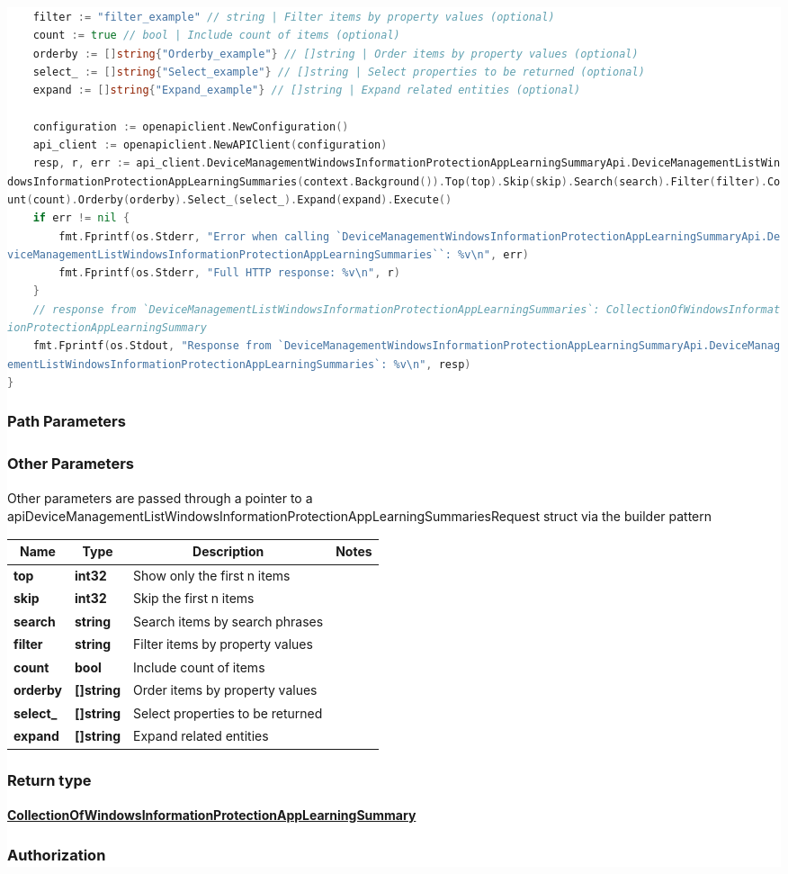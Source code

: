 ```go
    filter := "filter_example" // string | Filter items by property values (optional)
    count := true // bool | Include count of items (optional)
    orderby := []string{"Orderby_example"} // []string | Order items by property values (optional)
    select_ := []string{"Select_example"} // []string | Select properties to be returned (optional)
    expand := []string{"Expand_example"} // []string | Expand related entities (optional)

    configuration := openapiclient.NewConfiguration()
    api_client := openapiclient.NewAPIClient(configuration)
    resp, r, err := api_client.DeviceManagementWindowsInformationProtectionAppLearningSummaryApi.DeviceManagementListWindowsInformationProtectionAppLearningSummaries(context.Background()).Top(top).Skip(skip).Search(search).Filter(filter).Count(count).Orderby(orderby).Select_(select_).Expand(expand).Execute()
    if err != nil {
        fmt.Fprintf(os.Stderr, "Error when calling `DeviceManagementWindowsInformationProtectionAppLearningSummaryApi.DeviceManagementListWindowsInformationProtectionAppLearningSummaries``: %v\n", err)
        fmt.Fprintf(os.Stderr, "Full HTTP response: %v\n", r)
    }
    // response from `DeviceManagementListWindowsInformationProtectionAppLearningSummaries`: CollectionOfWindowsInformationProtectionAppLearningSummary
    fmt.Fprintf(os.Stdout, "Response from `DeviceManagementWindowsInformationProtectionAppLearningSummaryApi.DeviceManagementListWindowsInformationProtectionAppLearningSummaries`: %v\n", resp)
}
```

### Path Parameters



### Other Parameters

Other parameters are passed through a pointer to a apiDeviceManagementListWindowsInformationProtectionAppLearningSummariesRequest struct via the builder pattern


Name | Type | Description  | Notes
------------- | ------------- | ------------- | -------------
 **top** | **int32** | Show only the first n items | 
 **skip** | **int32** | Skip the first n items | 
 **search** | **string** | Search items by search phrases | 
 **filter** | **string** | Filter items by property values | 
 **count** | **bool** | Include count of items | 
 **orderby** | **[]string** | Order items by property values | 
 **select_** | **[]string** | Select properties to be returned | 
 **expand** | **[]string** | Expand related entities | 

### Return type

[**CollectionOfWindowsInformationProtectionAppLearningSummary**](CollectionOfWindowsInformationProtectionAppLearningSummary.md)

### Authorization
